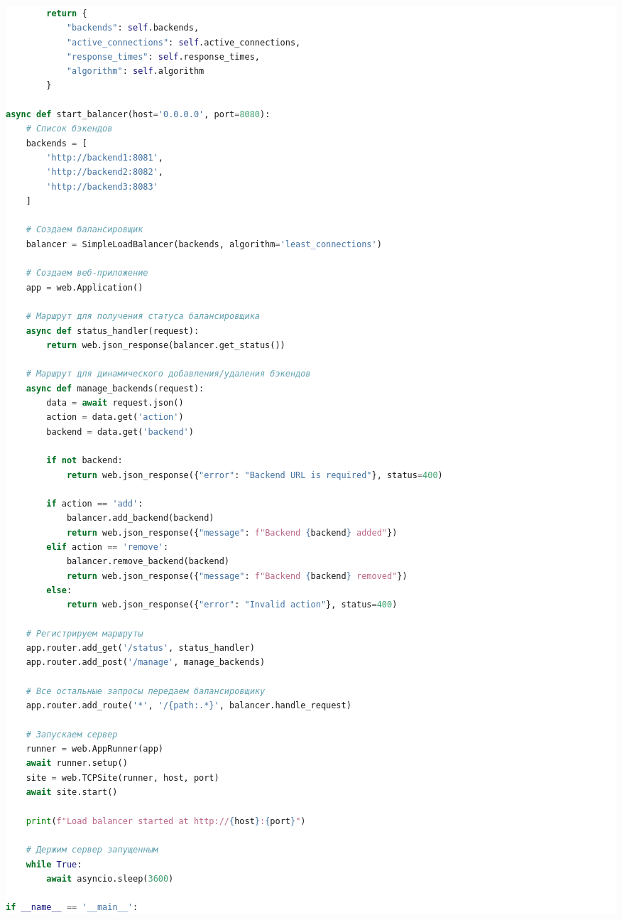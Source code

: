 ```python
        return {
            "backends": self.backends,
            "active_connections": self.active_connections,
            "response_times": self.response_times,
            "algorithm": self.algorithm
        }

async def start_balancer(host='0.0.0.0', port=8080):
    # Список бэкендов
    backends = [
        'http://backend1:8081',
        'http://backend2:8082',
        'http://backend3:8083'
    ]
    
    # Создаем балансировщик
    balancer = SimpleLoadBalancer(backends, algorithm='least_connections')
    
    # Создаем веб-приложение
    app = web.Application()
    
    # Маршрут для получения статуса балансировщика
    async def status_handler(request):
        return web.json_response(balancer.get_status())
    
    # Маршрут для динамического добавления/удаления бэкендов
    async def manage_backends(request):
        data = await request.json()
        action = data.get('action')
        backend = data.get('backend')
        
        if not backend:
            return web.json_response({"error": "Backend URL is required"}, status=400)
        
        if action == 'add':
            balancer.add_backend(backend)
            return web.json_response({"message": f"Backend {backend} added"})
        elif action == 'remove':
            balancer.remove_backend(backend)
            return web.json_response({"message": f"Backend {backend} removed"})
        else:
            return web.json_response({"error": "Invalid action"}, status=400)
    
    # Регистрируем маршруты
    app.router.add_get('/status', status_handler)
    app.router.add_post('/manage', manage_backends)
    
    # Все остальные запросы передаем балансировщику
    app.router.add_route('*', '/{path:.*}', balancer.handle_request)
    
    # Запускаем сервер
    runner = web.AppRunner(app)
    await runner.setup()
    site = web.TCPSite(runner, host, port)
    await site.start()
    
    print(f"Load balancer started at http://{host}:{port}")
    
    # Держим сервер запущенным
    while True:
        await asyncio.sleep(3600)

if __name__ == '__main__':
```